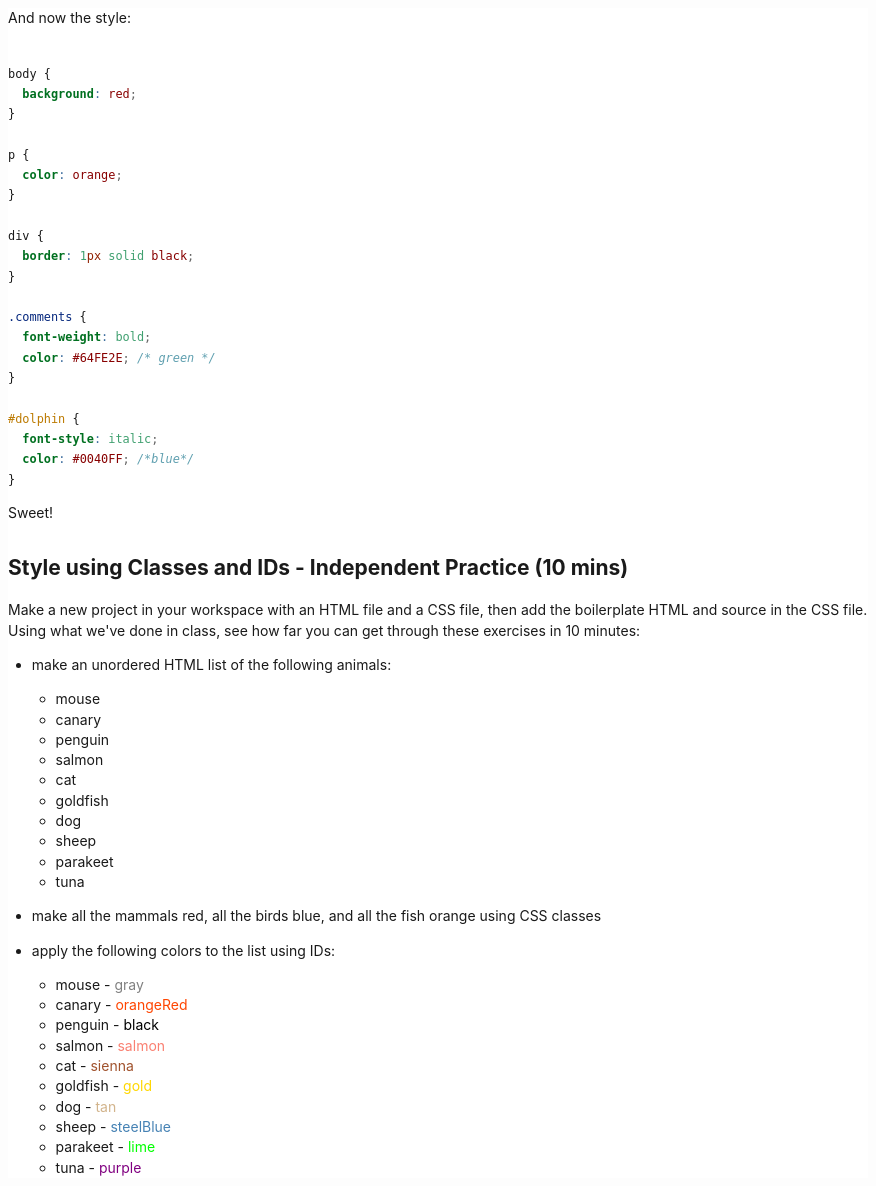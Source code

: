And now the style:

```css

body {
  background: red;
}

p {
  color: orange;
}

div {
  border: 1px solid black;
}

.comments {
  font-weight: bold;
  color: #64FE2E; /* green */
}

#dolphin {
  font-style: italic;
  color: #0040FF; /*blue*/
}
```

Sweet!

## Style using Classes and IDs - Independent Practice (10 mins)

Make a new project in your workspace with an HTML file and a CSS file, then add the boilerplate HTML and source in the CSS file. Using what we've done in class, see how far you can get through these exercises in 10 minutes:

- make an unordered HTML list of the following animals:  
	- mouse  
	- canary  
	- penguin  
	- salmon  
	- cat  
	- goldfish  
	- dog  
	- sheep  
	- parakeet  
	- tuna  

- make all the mammals red, all the birds blue, and all the fish orange using CSS classes
- apply the following colors to the list using IDs:
    - mouse - <span style="color: gray;">gray</span>
    - canary - <span style="color: orangeRed;">orangeRed</span>
    - penguin - <span style="color: black;">black</span>
    - salmon - <span style="color: salmon;">salmon</span>  
    - cat - <span style="color: sienna;">sienna</span>
    - goldfish - <span style="color: gold;">gold</span>  
    - dog - <span style="color: tan;">tan</span>  
    - sheep - <span style="color: steelBlue;">steelBlue</span>
    - parakeet - <span style="color: lime;">lime</span>  
    - tuna - <span style="color: purple;">purple</span>
